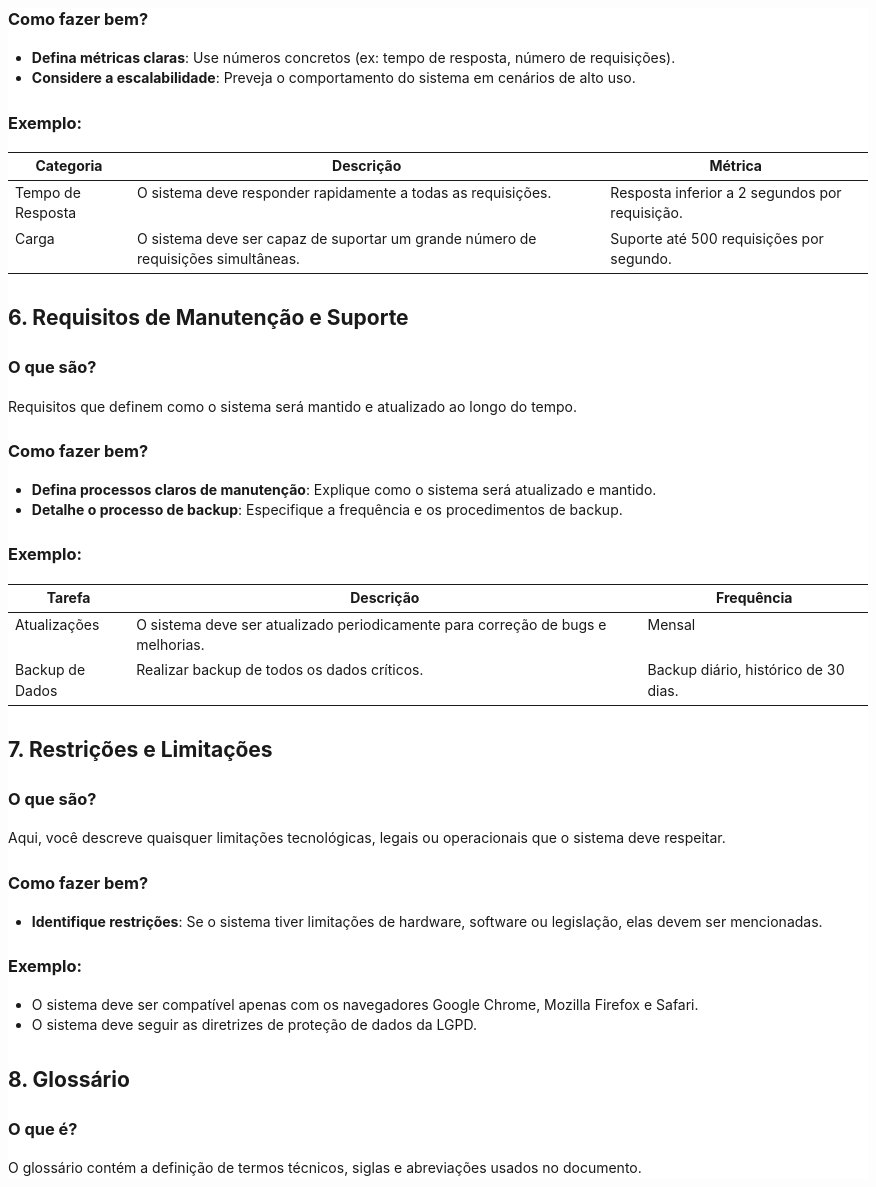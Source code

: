 ### Como fazer bem?
- **Defina métricas claras**: Use números concretos (ex: tempo de resposta, número de requisições).
- **Considere a escalabilidade**: Preveja o comportamento do sistema em cenários de alto uso.

### Exemplo:

| Categoria         | Descrição                                                   | Métrica                                      |
|-------------------|-------------------------------------------------------------|----------------------------------------------|
| Tempo de Resposta | O sistema deve responder rapidamente a todas as requisições. | Resposta inferior a 2 segundos por requisição. |
| Carga             | O sistema deve ser capaz de suportar um grande número de requisições simultâneas. | Suporte até 500 requisições por segundo.    |

## 6. Requisitos de Manutenção e Suporte

### O que são?
Requisitos que definem como o sistema será mantido e atualizado ao longo do tempo.

### Como fazer bem?
- **Defina processos claros de manutenção**: Explique como o sistema será atualizado e mantido.
- **Detalhe o processo de backup**: Especifique a frequência e os procedimentos de backup.

### Exemplo:

| Tarefa            | Descrição                                                   | Frequência                                  |
|-------------------|-------------------------------------------------------------|---------------------------------------------|
| Atualizações      | O sistema deve ser atualizado periodicamente para correção de bugs e melhorias. | Mensal                                     |
| Backup de Dados   | Realizar backup de todos os dados críticos.                 | Backup diário, histórico de 30 dias.        |

## 7. Restrições e Limitações

### O que são?
Aqui, você descreve quaisquer limitações tecnológicas, legais ou operacionais que o sistema deve respeitar.

### Como fazer bem?
- **Identifique restrições**: Se o sistema tiver limitações de hardware, software ou legislação, elas devem ser mencionadas.

### Exemplo:

- O sistema deve ser compatível apenas com os navegadores Google Chrome, Mozilla Firefox e Safari.
- O sistema deve seguir as diretrizes de proteção de dados da LGPD.

## 8. Glossário

### O que é?
O glossário contém a definição de termos técnicos, siglas e abreviações usados no documento.

